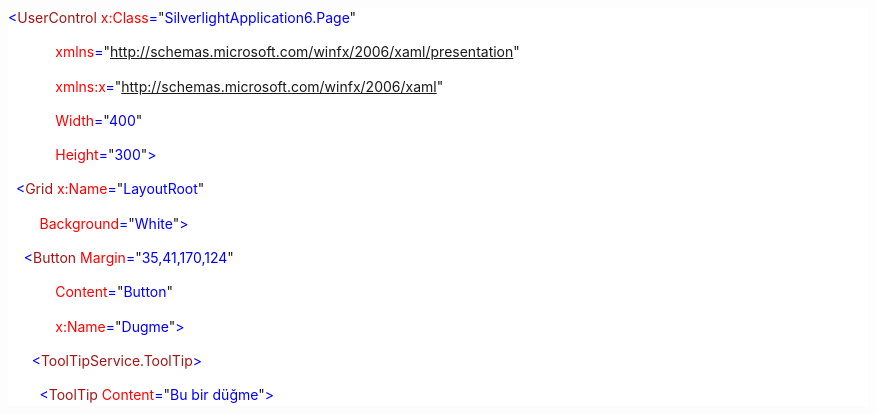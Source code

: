 <span style="color: blue;">\<</span><span
style="color: #a31515;">UserControl</span><span style="color: blue;">
</span><span style="color: red;">x:Class</span><span
style="color: blue;">=</span>"<span
style="color: blue;">SilverlightApplication6.Page</span>"

<span style="color: blue;">            </span><span
style="color: red;">xmlns</span><span
style="color: blue;">=</span>"<span
style="color: blue;">http://schemas.microsoft.com/winfx/2006/xaml/presentation</span>"

<span style="color: blue;">            </span><span
style="color: red;">xmlns:x</span><span
style="color: blue;">=</span>"<span
style="color: blue;">http://schemas.microsoft.com/winfx/2006/xaml</span>"

<span style="color: blue;">            </span><span
style="color: red;">Width</span><span
style="color: blue;">=</span>"<span style="color: blue;">400</span>"

<span style="color: blue;">            </span><span
style="color: red;">Height</span><span
style="color: blue;">=</span>"<span
style="color: blue;">300</span>"<span style="color: blue;">\></span>

<span style="color: blue;">  \<</span><span
style="color: #a31515;">Grid</span><span style="color: blue;">
</span><span style="color: red;">x:Name</span><span
style="color: blue;">=</span>"<span
style="color: blue;">LayoutRoot</span>"

<span style="color: blue;">        </span><span
style="color: red;">Background</span><span
style="color: blue;">=</span>"<span
style="color: blue;">White</span>"<span style="color: blue;">\></span>

<span style="color: blue;">    \<</span><span
style="color: #a31515;">Button</span><span style="color: blue;">
</span><span style="color: red;">Margin</span><span
style="color: blue;">=</span>"<span
style="color: blue;">35,41,170,124</span>"

<span style="color: blue;">            </span><span
style="color: red;">Content</span><span
style="color: blue;">=</span>"<span style="color: blue;">Button</span>"

<span style="color: blue;">            </span><span
style="color: red;">x:Name</span><span
style="color: blue;">=</span>"<span
style="color: blue;">Dugme</span>"<span style="color: blue;">\></span>

<span style="color: blue;">      \<</span><span
style="color: #a31515;">ToolTipService.ToolTip</span><span
style="color: blue;">\></span>

<span style="color: blue;">        \<</span><span
style="color: #a31515;">ToolTip</span><span style="color: blue;">
</span><span style="color: red;">Content</span><span
style="color: blue;">=</span>"<span style="color: blue;">Bu bir
düğme</span>"<span style="color: blue;">\></span>
